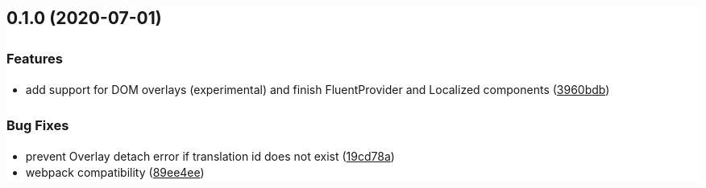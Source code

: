 ## 0.1.0 (2020-07-01)


### Features

* add support for DOM overlays (experimental) and finish FluentProvider and Localized components ([3960bdb](https://github.com/nubolab-ffwd/svelte-fluent/commit/3960bdbccf0ff7b95d387c4313e673fd74a6c3e2))


### Bug Fixes

* prevent Overlay detach error if translation id does not exist ([19cd78a](https://github.com/nubolab-ffwd/svelte-fluent/commit/19cd78a16cc880eb4bbf334a8f66f0a63aae0c0f))
* webpack compatibility ([89ee4ee](https://github.com/nubolab-ffwd/svelte-fluent/commit/89ee4eeacbe0cc778600380f28d7dd6bf3b3bdda))
